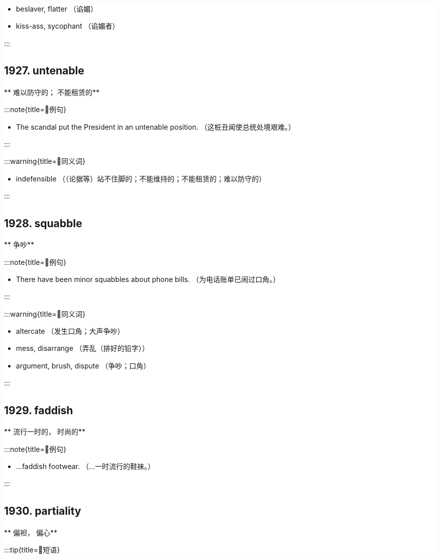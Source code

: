 - beslaver, flatter （谄媚）

- kiss-ass, sycophant （谄媚者）

:::


## 1927. untenable

** 难以防守的； 不能租赁的**

:::note{title=🎤例句}

- The scandal put the President in an untenable position. （这桩丑闻使总统处境艰难。）

:::

:::warning{title=🤔同义词}

- indefensible （（论据等）站不住脚的；不能维持的；不能租赁的；难以防守的）

:::


## 1928. squabble

** 争吵**

:::note{title=🎤例句}

- There have been minor squabbles about phone bills. （为电话账单已闹过口角。）

:::

:::warning{title=🤔同义词}

- altercate （发生口角；大声争吵）

- mess, disarrange （弄乱（排好的铅字））

- argument, brush, dispute （争吵；口角）

:::


## 1929. faddish

** 流行一时的， 时尚的**

:::note{title=🎤例句}

- ...faddish footwear. （...一时流行的鞋袜。）

:::

## 1930. partiality

** 偏袒， 偏心**

:::tip{title=🤩短语}
